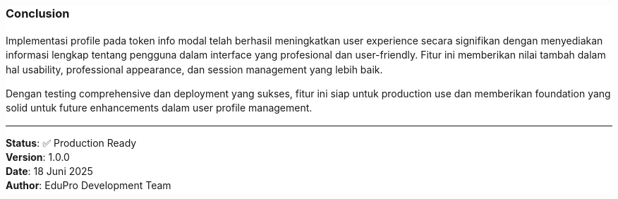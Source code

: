 ### Conclusion

Implementasi profile pada token info modal telah berhasil meningkatkan user experience secara signifikan dengan menyediakan informasi lengkap tentang pengguna dalam interface yang profesional dan user-friendly. Fitur ini memberikan nilai tambah dalam hal usability, professional appearance, dan session management yang lebih baik.

Dengan testing comprehensive dan deployment yang sukses, fitur ini siap untuk production use dan memberikan foundation yang solid untuk future enhancements dalam user profile management.

---

**Status**: ✅ Production Ready  
**Version**: 1.0.0  
**Date**: 18 Juni 2025  
**Author**: EduPro Development Team 